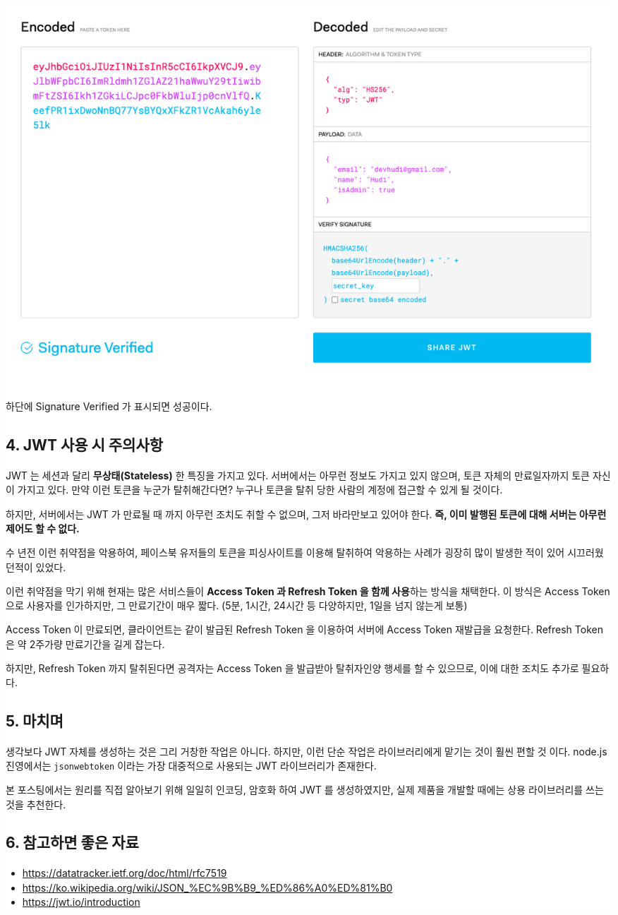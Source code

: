 ![](./jwt.io.png)

하단에 Signature Verified 가 표시되면 성공이다.

## 4. JWT 사용 시 주의사항

JWT 는 세션과 달리 **무상태(Stateless)** 한 특징을 가지고 있다. 서버에서는 아무런 정보도 가지고 있지 않으며, 토큰 자체의 만료일자까지 토큰 자신이 가지고 있다. 만약 이런 토큰을 누군가 탈취해간다면? 누구나 토큰을 탈취 당한 사람의 계정에 접근할 수 있게 될 것이다.

하지만, 서버에서는 JWT 가 만료될 때 까지 아무런 조치도 취할 수 없으며, 그저 바라만보고 있어야 한다. **즉, 이미 발행된 토큰에 대해 서버는 아무런 제어도 할 수 없다.**

수 년전 이런 취약점을 악용하여, 페이스북 유저들의 토큰을 피싱사이트를 이용해 탈취하여 악용하는 사례가 굉장히 많이 발생한 적이 있어 시끄러웠던적이 있었다.

이런 취약점을 막기 위해 현재는 많은 서비스들이 **Access Token 과 Refresh Token 을 함께 사용**하는 방식을 채택한다. 이 방식은 Access Token 으로 사용자를 인가하지만, 그 만료기간이 매우 짧다. (5분, 1시간, 24시간 등 다양하지만, 1일을 넘지 않는게 보통)

Access Token 이 만료되면, 클라이언트는 같이 발급된 Refresh Token 을 이용하여 서버에 Access Token 재발급을 요청한다. Refresh Token 은 약 2주가량 만료기간을 길게 잡는다.

하지만, Refresh Token 까지 탈취된다면 공격자는 Access Token 을 발급받아 탈취자인양 행세를 할 수 있으므로, 이에 대한 조치도 추가로 필요하다.

## 5. 마치며

생각보다 JWT 자체를 생성하는 것은 그리 거창한 작업은 아니다. 하지만, 이런 단순 작업은 라이브러리에게 맡기는 것이 훨씬 편할 것 이다. node.js 진영에서는 `jsonwebtoken` 이라는 가장 대중적으로 사용되는 JWT 라이브러리가 존재한다.

본 포스팅에서는 원리를 직접 알아보기 위해 일일히 인코딩, 암호화 하여 JWT 를 생성하였지만, 실제 제품을 개발할 때에는 상용 라이브러리를 쓰는 것을 추천한다.

## 6. 참고하면 좋은 자료

- https://datatracker.ietf.org/doc/html/rfc7519
- https://ko.wikipedia.org/wiki/JSON_%EC%9B%B9_%ED%86%A0%ED%81%B0
- https://jwt.io/introduction
